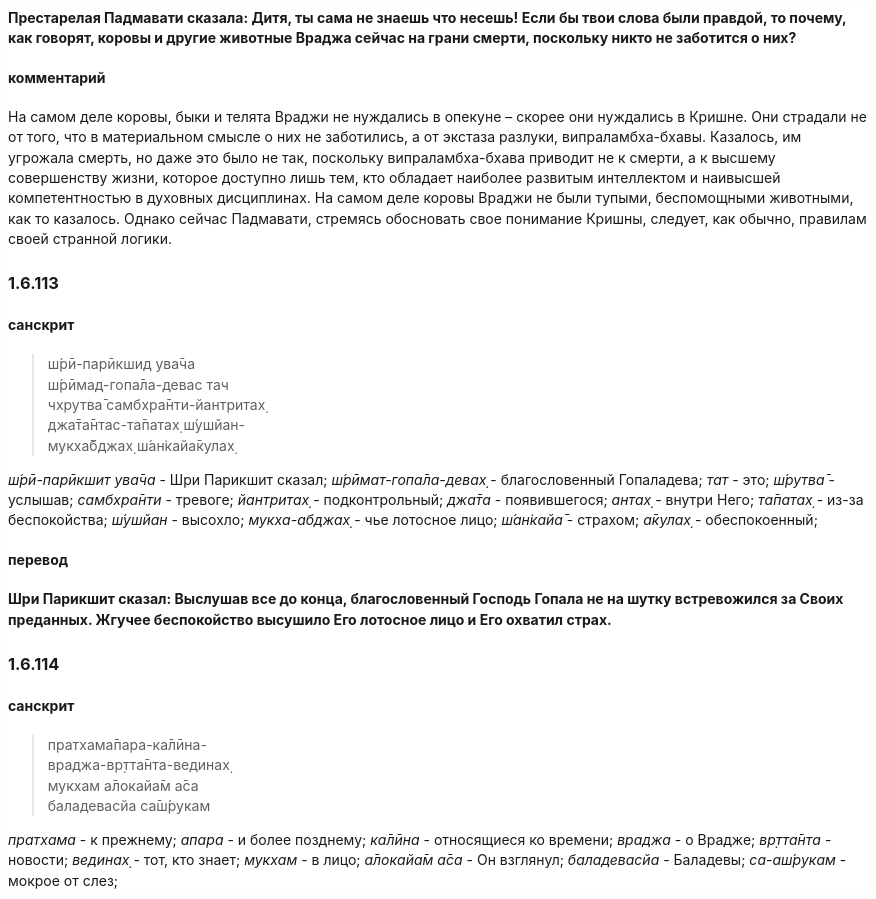 **Престарелая Падмавати сказала: Дитя, ты сама не знаешь что несешь! Если бы твои слова были правдой, то почему, как говорят, коровы и другие животные Враджа сейчас на грани смерти, поскольку никто не заботится о них?**

#### комментарий

На самом деле коровы, быки и телята Враджи не нуждались в опекуне – скорее они нуждались в Кришне. Они страдали не от того, что в материальном смысле о них не заботились, а от экстаза разлуки, випраламбха-бхавы. Казалось, им угрожала смерть, но даже это было не так, поскольку випраламбха-бхава приводит не к смерти, а к высшему совершенству жизни, которое доступно лишь тем, кто обладает наиболее развитым интеллектом и наивысшей компетентностью в духовных дисциплинах. На самом деле коровы Враджи не были тупыми, беспомощными животными, как то казалось. Однако сейчас Падмавати, стремясь обосновать свое понимание Кришны, следует, как обычно, правилам своей странной логики.

### 1.6.113

#### санскрит

> ш́рӣ-парӣкшид ува̄ча<br/>
> ш́рӣмад-гопа̄ла-девас тач<br/>
> чхрутва̄ самбхра̄нти-йантритах̣<br/>
> джа̄та̄нтас-та̄патах̣ ш́ушйан-<br/>
> мукха̄бджах̣ ш́ан̇кайа̄кулах̣

_ш́рӣ-парӣкшит ува̄ча_ - Шри Парикшит сказал;
_ш́рӣмат-гопа̄ла-девах̣_ - благословенный Гопаладева;
_тат_ - это;
_ш́рутва̄_ - услышав;
_самбхра̄нти_ - тревоге;
_йантритах̣_ - подконтрольный;
_джа̄та_ - появившегося;
_антах̣_ - внутри Него;
_та̄патах̣_ - из-за беспокойства;
_ш́ушйан_ - высохло;
_мукха-абджах̣_ - чье лотосное лицо;
_ш́ан̇кайа̄_ - страхом;
_а̄кулах̣_ - обеспокоенный;

#### перевод

**Шри Парикшит сказал: Выслушав все до конца, благословенный Господь Гопала не на шутку встревожился за Своих преданных. Жгучее беспокойство высушило Его лотосное лицо и Его охватил страх.**

### 1.6.114

#### санскрит

> пратхама̄пара-ка̄лӣна-<br/>
> враджа-вр̣тта̄нта-вединах̣<br/>
> мукхам а̄локайа̄м а̄са<br/>
> баладевасйа са̄ш́рукам

_пратхама_ - к прежнему;
_апара_ - и более позднему;
_ка̄лӣна_ - относящиеся ко времени;
_враджа_ - о Врадже;
_вр̣тта̄нта_ - новости;
_вединах̣_ - тот, кто знает;
_мукхам_ - в лицо;
_а̄локайа̄м а̄са_ - Он взглянул;
_баладевасйа_ - Баладевы;
_са-аш́рукам_ - мокрое от слез;
